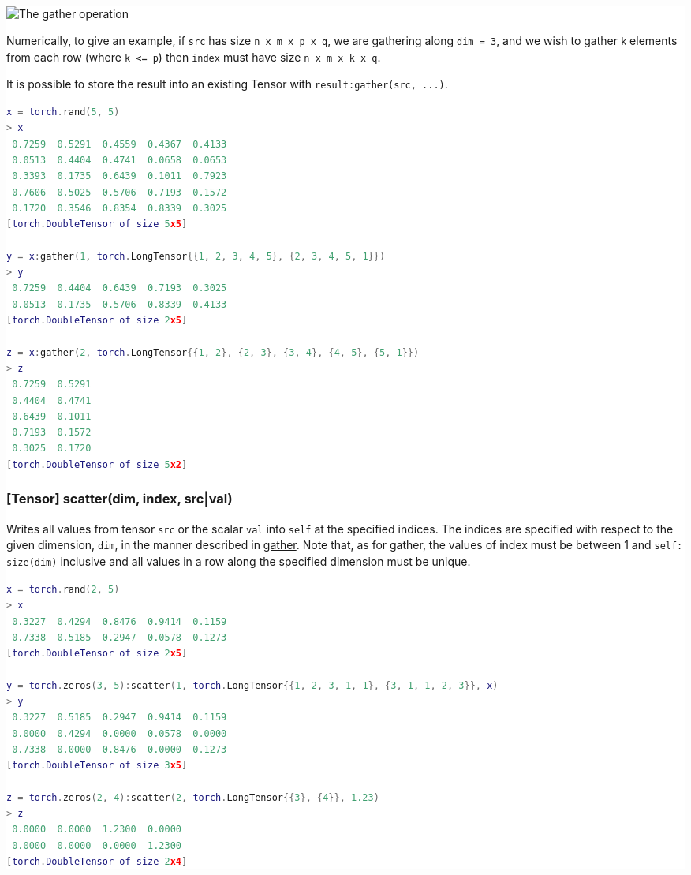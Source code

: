 ![The gather operation](gather.png)

Numerically, to give an example, if `src` has size `n x m x p x q`, we are gathering along `dim = 3`, and we wish to
gather `k` elements from each row (where `k <= p`) then `index` must have size `n x m x k x q`.

It is possible to store the result into an existing Tensor with `result:gather(src, ...)`.

```lua
x = torch.rand(5, 5)
> x
 0.7259  0.5291  0.4559  0.4367  0.4133
 0.0513  0.4404  0.4741  0.0658  0.0653
 0.3393  0.1735  0.6439  0.1011  0.7923
 0.7606  0.5025  0.5706  0.7193  0.1572
 0.1720  0.3546  0.8354  0.8339  0.3025
[torch.DoubleTensor of size 5x5]

y = x:gather(1, torch.LongTensor{{1, 2, 3, 4, 5}, {2, 3, 4, 5, 1}})
> y
 0.7259  0.4404  0.6439  0.7193  0.3025
 0.0513  0.1735  0.5706  0.8339  0.4133
[torch.DoubleTensor of size 2x5]

z = x:gather(2, torch.LongTensor{{1, 2}, {2, 3}, {3, 4}, {4, 5}, {5, 1}})
> z
 0.7259  0.5291
 0.4404  0.4741
 0.6439  0.1011
 0.7193  0.1572
 0.3025  0.1720
[torch.DoubleTensor of size 5x2]

```

<a name="torch.Tensor.scatter"></a>
### [Tensor] scatter(dim, index, src|val) ###

Writes all values from tensor `src` or the scalar `val` into `self` at the specified indices. The indices are specified
with respect to the given dimension, `dim`, in the manner described in [gather](#torch.Tensor.gather). Note that, as
for gather, the values of index must be between 1 and `self:size(dim)` inclusive and all values in a row along the
specified dimension must be unique. 

```lua
x = torch.rand(2, 5)
> x
 0.3227  0.4294  0.8476  0.9414  0.1159
 0.7338  0.5185  0.2947  0.0578  0.1273
[torch.DoubleTensor of size 2x5]

y = torch.zeros(3, 5):scatter(1, torch.LongTensor{{1, 2, 3, 1, 1}, {3, 1, 1, 2, 3}}, x)
> y
 0.3227  0.5185  0.2947  0.9414  0.1159
 0.0000  0.4294  0.0000  0.0578  0.0000
 0.7338  0.0000  0.8476  0.0000  0.1273
[torch.DoubleTensor of size 3x5]

z = torch.zeros(2, 4):scatter(2, torch.LongTensor{{3}, {4}}, 1.23)
> z
 0.0000  0.0000  1.2300  0.0000
 0.0000  0.0000  0.0000  1.2300
[torch.DoubleTensor of size 2x4]

```